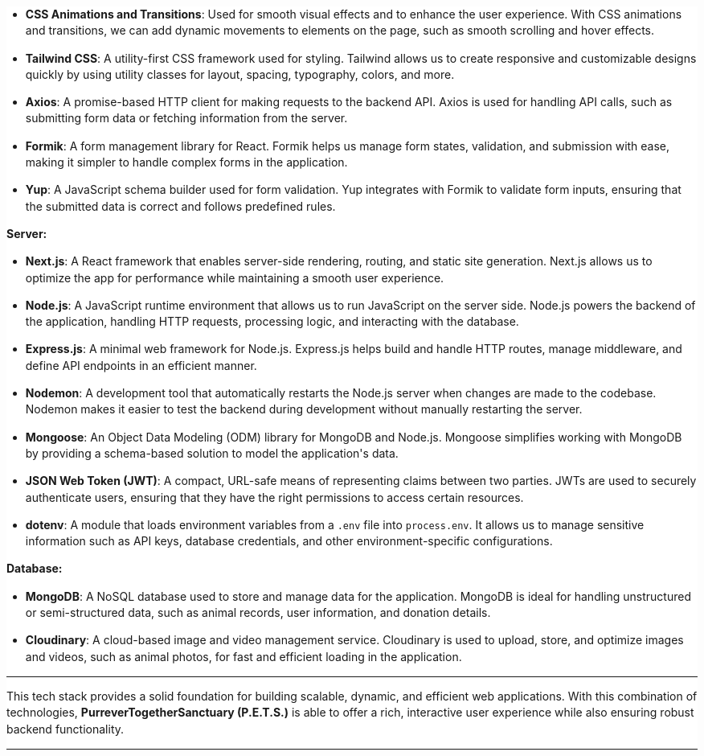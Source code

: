 - **CSS Animations and Transitions**: Used for smooth visual effects and to enhance the user experience. With CSS animations and transitions, we can add dynamic movements to elements on the page, such as smooth scrolling and hover effects.

- **Tailwind CSS**: A utility-first CSS framework used for styling. Tailwind allows us to create responsive and customizable designs quickly by using utility classes for layout, spacing, typography, colors, and more.

- **Axios**: A promise-based HTTP client for making requests to the backend API. Axios is used for handling API calls, such as submitting form data or fetching information from the server.

- **Formik**: A form management library for React. Formik helps us manage form states, validation, and submission with ease, making it simpler to handle complex forms in the application.

- **Yup**: A JavaScript schema builder used for form validation. Yup integrates with Formik to validate form inputs, ensuring that the submitted data is correct and follows predefined rules.

**Server:**

- **Next.js**: A React framework that enables server-side rendering, routing, and static site generation. Next.js allows us to optimize the app for performance while maintaining a smooth user experience.

- **Node.js**: A JavaScript runtime environment that allows us to run JavaScript on the server side. Node.js powers the backend of the application, handling HTTP requests, processing logic, and interacting with the database.

- **Express.js**: A minimal web framework for Node.js. Express.js helps build and handle HTTP routes, manage middleware, and define API endpoints in an efficient manner.

- **Nodemon**: A development tool that automatically restarts the Node.js server when changes are made to the codebase. Nodemon makes it easier to test the backend during development without manually restarting the server.

- **Mongoose**: An Object Data Modeling (ODM) library for MongoDB and Node.js. Mongoose simplifies working with MongoDB by providing a schema-based solution to model the application's data.

- **JSON Web Token (JWT)**: A compact, URL-safe means of representing claims between two parties. JWTs are used to securely authenticate users, ensuring that they have the right permissions to access certain resources.

- **dotenv**: A module that loads environment variables from a `.env` file into `process.env`. It allows us to manage sensitive information such as API keys, database credentials, and other environment-specific configurations.

**Database:**

- **MongoDB**: A NoSQL database used to store and manage data for the application. MongoDB is ideal for handling unstructured or semi-structured data, such as animal records, user information, and donation details.

- **Cloudinary**: A cloud-based image and video management service. Cloudinary is used to upload, store, and optimize images and videos, such as animal photos, for fast and efficient loading in the application.

---

This tech stack provides a solid foundation for building scalable, dynamic, and efficient web applications. With this combination of technologies, **PurreverTogetherSanctuary (P.E.T.S.)** is able to offer a rich, interactive user experience while also ensuring robust backend functionality.

--- 